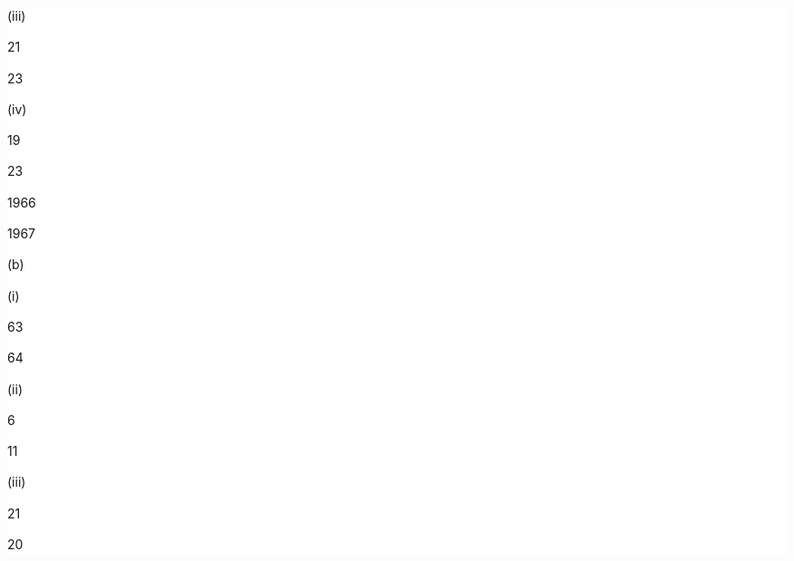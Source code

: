 <td><p>(iii)</p></td>

<td><p>21</p></td>

<td><p>23</p></td>

</tr>

<tr>

<td><p></p></td>

<td><p>(iv)</p></td>

<td><p>19</p></td>

<td><p>23</p></td>

</tr>

<tr>

<td><p></p></td>

<td><p></p></td>

<td><p>1966</p></td>

<td><p>1967</p></td>

</tr>

<tr>

<td><p>(b)</p></td>

<td><p>(i)</p></td>

<td><p>63</p></td>

<td><p>64</p></td>

</tr>

<tr>

<td><p></p></td>

<td><p>(ii)</p></td>

<td><p>6</p></td>

<td><p>11</p></td>

</tr>

<tr>

<td><p></p></td>

<td><p>(iii)</p></td>

<td><p>21</p></td>

<td><p>20</p></td>
